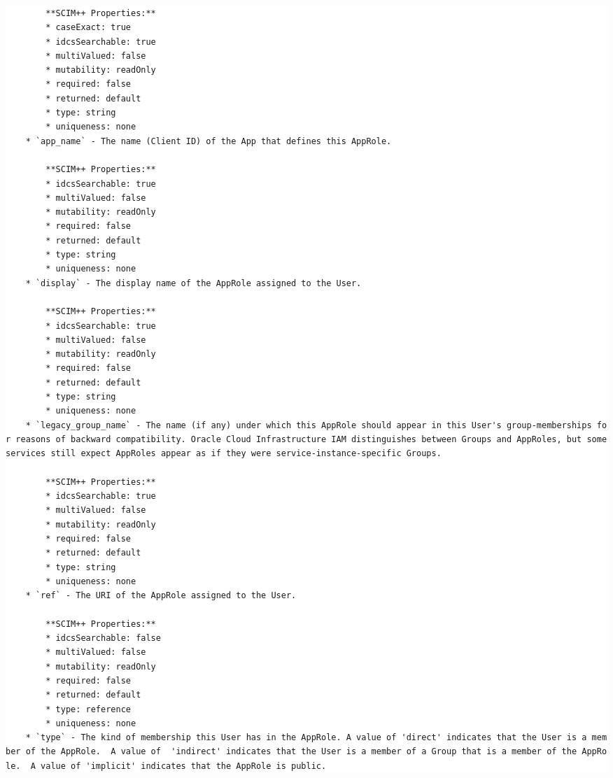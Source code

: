 			**SCIM++ Properties:**
			* caseExact: true
			* idcsSearchable: true
			* multiValued: false
			* mutability: readOnly
			* required: false
			* returned: default
			* type: string
			* uniqueness: none
		* `app_name` - The name (Client ID) of the App that defines this AppRole.

			**SCIM++ Properties:**
			* idcsSearchable: true
			* multiValued: false
			* mutability: readOnly
			* required: false
			* returned: default
			* type: string
			* uniqueness: none
		* `display` - The display name of the AppRole assigned to the User.

			**SCIM++ Properties:**
			* idcsSearchable: true
			* multiValued: false
			* mutability: readOnly
			* required: false
			* returned: default
			* type: string
			* uniqueness: none
		* `legacy_group_name` - The name (if any) under which this AppRole should appear in this User's group-memberships for reasons of backward compatibility. Oracle Cloud Infrastructure IAM distinguishes between Groups and AppRoles, but some services still expect AppRoles appear as if they were service-instance-specific Groups.

			**SCIM++ Properties:**
			* idcsSearchable: true
			* multiValued: false
			* mutability: readOnly
			* required: false
			* returned: default
			* type: string
			* uniqueness: none
		* `ref` - The URI of the AppRole assigned to the User.

			**SCIM++ Properties:**
			* idcsSearchable: false
			* multiValued: false
			* mutability: readOnly
			* required: false
			* returned: default
			* type: reference
			* uniqueness: none
		* `type` - The kind of membership this User has in the AppRole. A value of 'direct' indicates that the User is a member of the AppRole.  A value of  'indirect' indicates that the User is a member of a Group that is a member of the AppRole.  A value of 'implicit' indicates that the AppRole is public.
